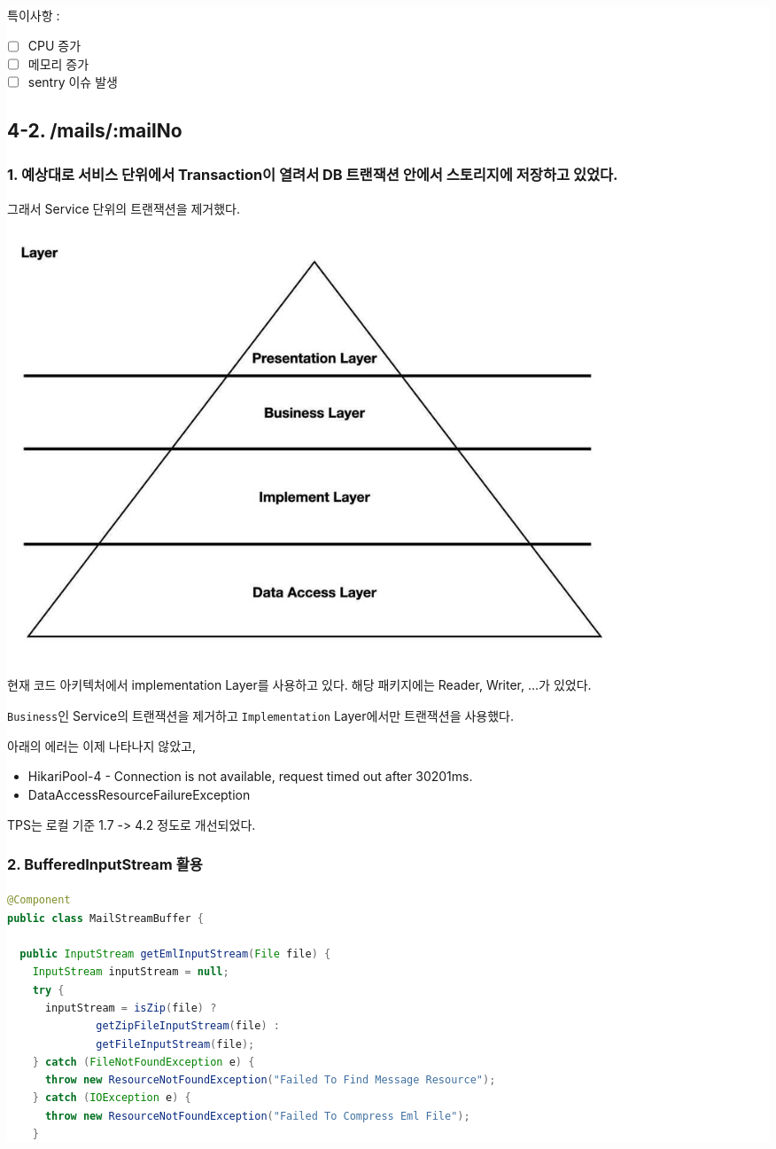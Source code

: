 특이사항 :
- [ ] CPU 증가
- [ ] 메모리 증가
- [ ] sentry 이슈 발생

## 4-2. /mails/:mailNo

### 1. 예상대로 서비스 단위에서 Transaction이 열려서 DB 트랜잭션 안에서 스토리지에 저장하고 있었다.

그래서 Service 단위의 트랜잭션을 제거했다.

![img_53.png](img/img_53.png)

현재 코드 아키텍처에서 implementation Layer를 사용하고 있다. 해당 패키지에는 Reader, Writer, ...가 있었다.

`Business`인 Service의 트랜잭션을 제거하고 `Implementation` Layer에서만 트랜잭션을 사용했다. 

아래의 에러는 이제 나타나지 않았고,
- HikariPool-4 - Connection is not available, request timed out after 30201ms.
- DataAccessResourceFailureException

TPS는 로컬 기준 1.7 -> 4.2 정도로 개선되었다.

### 2. BufferedInputStream 활용

```java
@Component
public class MailStreamBuffer {

  public InputStream getEmlInputStream(File file) {
    InputStream inputStream = null;
    try {
      inputStream = isZip(file) ?
              getZipFileInputStream(file) :
              getFileInputStream(file);
    } catch (FileNotFoundException e) {
      throw new ResourceNotFoundException("Failed To Find Message Resource");
    } catch (IOException e) {
      throw new ResourceNotFoundException("Failed To Compress Eml File");
    }
```